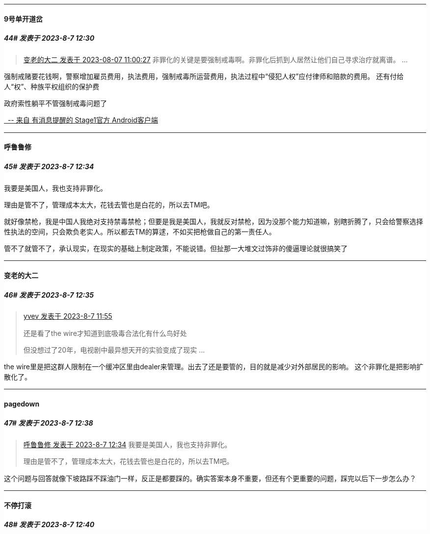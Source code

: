 *****

####  9号单开道岔  
##### 44#       发表于 2023-8-7 12:30

<blockquote><a href="httphttps://bbs.saraba1st.com/2b/forum.php?mod=redirect&amp;goto=findpost&amp;pid=61935621&amp;ptid=2147392" target="_blank">变老的大二 发表于 2023-08-07 11:00:27</a>
非罪化的关键是要强制戒毒啊。非罪化后抓到人居然让他们自己寻求治疗就离谱。 ...</blockquote>强制戒赌要花钱啊，警察增加雇员费用，执法费用，强制戒毒所运营费用，执法过程中“侵犯人权”应付律师和赔款的费用。
还有付给人“权”、种族平权组织的保护费

政府索性躺平不管强制戒毒问题了

[  -- 来自 有消息提醒的 Stage1官方 Android客户端](https://www.coolapk.com/apk/140634)

*****

####  呼鲁鲁修  
##### 45#       发表于 2023-8-7 12:34

我要是美国人，我也支持非罪化。

理由是管不了，管理成本太大，花钱去管也是白花的，所以去TM吧。

就好像禁枪，我是中国人我绝对支持禁毒禁枪；但要是我是美国人，我就反对禁枪，因为没那个能力知道嘛，别瞎折腾了，只会给警察选择性执法的空间，只会欺负老实人。所以都去TM的算逑，不如买把枪做自己的第一责任人。

管不了就管不了，承认现实，在现实的基础上制定政策，不能说错。但扯那一大堆文过饰非的傻逼理论就很搞笑了

*****

####  变老的大二  
##### 46#       发表于 2023-8-7 12:35

<blockquote><a href="httphttps://bbs.saraba1st.com/2b/forum.php?mod=redirect&amp;goto=findpost&amp;pid=61936463&amp;ptid=2147392" target="_blank">yvev 发表于 2023-8-7 11:55</a>

还是看了the wire才知道到底吸毒合法化有什么鸟好处

但没想过了20年，电视剧中最异想天开的实验变成了现实 ...</blockquote>
the wire里是把这群人限制在一个缓冲区里由dealer来管理。出去了还是要管的，目的就是减少对外部居民的影响。 这个非罪化是把影响扩散化了。

*****

####  pagedown  
##### 47#       发表于 2023-8-7 12:38

<blockquote><a href="httphttps://bbs.saraba1st.com/2b/forum.php?mod=redirect&amp;goto=findpost&amp;pid=61936974&amp;ptid=2147392" target="_blank">呼鲁鲁修 发表于 2023-8-7 12:34</a>
我要是美国人，我也支持非罪化。

理由是管不了，管理成本太大，花钱去管也是白花的，所以去TM吧。</blockquote>
这个问题与回答就像下坡路踩不踩油门一样，反正是都要踩的。确实答案本身不重要，但还有个更重要的问题，踩完以后下一步怎么办？

*****

####  不停打滚  
##### 48#       发表于 2023-8-7 12:40

